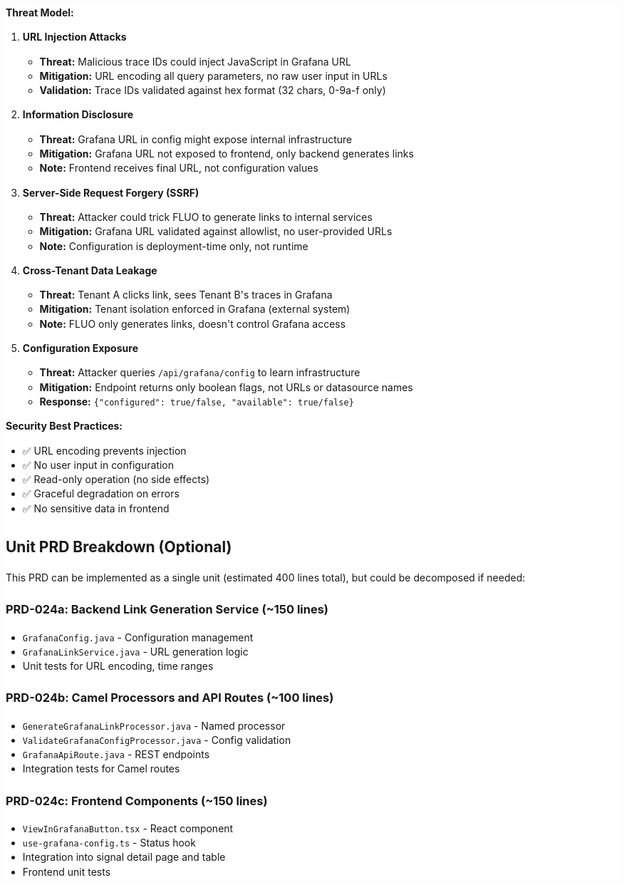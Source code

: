 **Threat Model:**

1. **URL Injection Attacks**
   - **Threat:** Malicious trace IDs could inject JavaScript in Grafana URL
   - **Mitigation:** URL encoding all query parameters, no raw user input in URLs
   - **Validation:** Trace IDs validated against hex format (32 chars, 0-9a-f only)

2. **Information Disclosure**
   - **Threat:** Grafana URL in config might expose internal infrastructure
   - **Mitigation:** Grafana URL not exposed to frontend, only backend generates links
   - **Note:** Frontend receives final URL, not configuration values

3. **Server-Side Request Forgery (SSRF)**
   - **Threat:** Attacker could trick FLUO to generate links to internal services
   - **Mitigation:** Grafana URL validated against allowlist, no user-provided URLs
   - **Note:** Configuration is deployment-time only, not runtime

4. **Cross-Tenant Data Leakage**
   - **Threat:** Tenant A clicks link, sees Tenant B's traces in Grafana
   - **Mitigation:** Tenant isolation enforced in Grafana (external system)
   - **Note:** FLUO only generates links, doesn't control Grafana access

5. **Configuration Exposure**
   - **Threat:** Attacker queries `/api/grafana/config` to learn infrastructure
   - **Mitigation:** Endpoint returns only boolean flags, not URLs or datasource names
   - **Response:** `{"configured": true/false, "available": true/false}`

**Security Best Practices:**
- ✅ URL encoding prevents injection
- ✅ No user input in configuration
- ✅ Read-only operation (no side effects)
- ✅ Graceful degradation on errors
- ✅ No sensitive data in frontend

## Unit PRD Breakdown (Optional)

This PRD can be implemented as a single unit (estimated 400 lines total), but could be decomposed if needed:

### PRD-024a: Backend Link Generation Service (~150 lines)
- `GrafanaConfig.java` - Configuration management
- `GrafanaLinkService.java` - URL generation logic
- Unit tests for URL encoding, time ranges

### PRD-024b: Camel Processors and API Routes (~100 lines)
- `GenerateGrafanaLinkProcessor.java` - Named processor
- `ValidateGrafanaConfigProcessor.java` - Config validation
- `GrafanaApiRoute.java` - REST endpoints
- Integration tests for Camel routes

### PRD-024c: Frontend Components (~150 lines)
- `ViewInGrafanaButton.tsx` - React component
- `use-grafana-config.ts` - Status hook
- Integration into signal detail page and table
- Frontend unit tests
